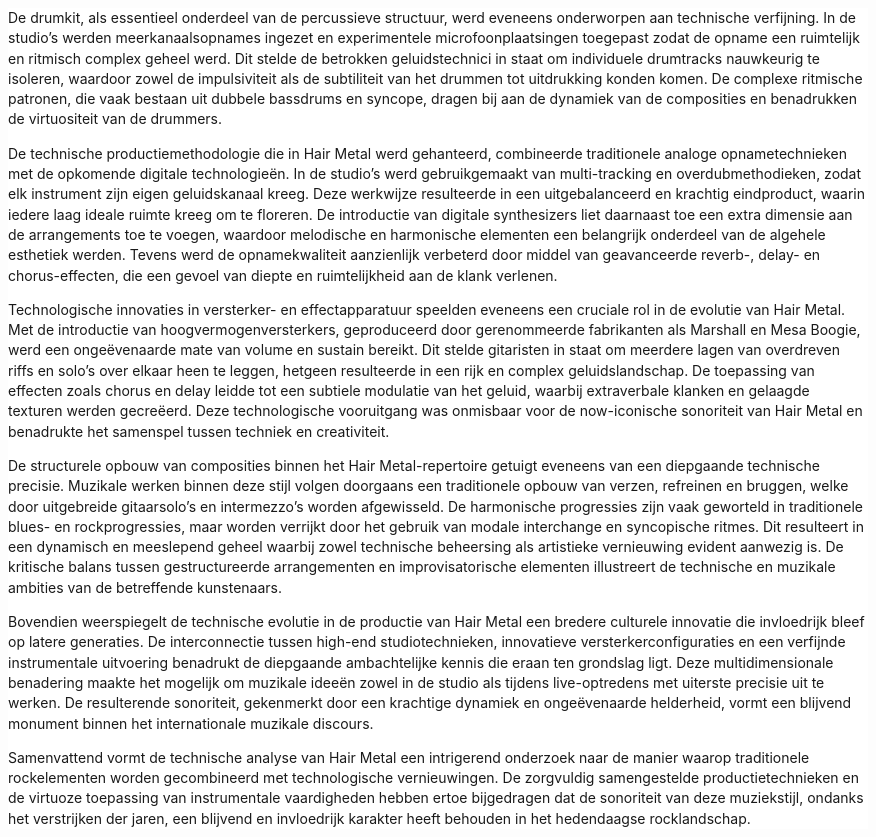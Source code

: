 De drumkit, als essentieel onderdeel van de percussieve structuur, werd eveneens onderworpen aan
technische verfijning. In de studio’s werden meerkanaalsopnames ingezet en experimentele
microfoonplaatsingen toegepast zodat de opname een ruimtelijk en ritmisch complex geheel werd. Dit
stelde de betrokken geluidstechnici in staat om individuele drumtracks nauwkeurig te isoleren,
waardoor zowel de impulsiviteit als de subtiliteit van het drummen tot uitdrukking konden komen. De
complexe ritmische patronen, die vaak bestaan uit dubbele bassdrums en syncope, dragen bij aan de
dynamiek van de composities en benadrukken de virtuositeit van de drummers.

De technische productiemethodologie die in Hair Metal werd gehanteerd, combineerde traditionele
analoge opnametechnieken met de opkomende digitale technologieën. In de studio’s werd gebruikgemaakt
van multi-tracking en overdubmethodieken, zodat elk instrument zijn eigen geluidskanaal kreeg. Deze
werkwijze resulteerde in een uitgebalanceerd en krachtig eindproduct, waarin iedere laag ideale
ruimte kreeg om te floreren. De introductie van digitale synthesizers liet daarnaast toe een extra
dimensie aan de arrangements toe te voegen, waardoor melodische en harmonische elementen een
belangrijk onderdeel van de algehele esthetiek werden. Tevens werd de opnamekwaliteit aanzienlijk
verbeterd door middel van geavanceerde reverb-, delay- en chorus-effecten, die een gevoel van diepte
en ruimtelijkheid aan de klank verlenen.

Technologische innovaties in versterker- en effectapparatuur speelden eveneens een cruciale rol in
de evolutie van Hair Metal. Met de introductie van hoogvermogenversterkers, geproduceerd door
gerenommeerde fabrikanten als Marshall en Mesa Boogie, werd een ongeëvenaarde mate van volume en
sustain bereikt. Dit stelde gitaristen in staat om meerdere lagen van overdreven riffs en solo’s
over elkaar heen te leggen, hetgeen resulteerde in een rijk en complex geluidslandschap. De
toepassing van effecten zoals chorus en delay leidde tot een subtiele modulatie van het geluid,
waarbij extraverbale klanken en gelaagde texturen werden gecreëerd. Deze technologische vooruitgang
was onmisbaar voor de now-iconische sonoriteit van Hair Metal en benadrukte het samenspel tussen
techniek en creativiteit.

De structurele opbouw van composities binnen het Hair Metal-repertoire getuigt eveneens van een
diepgaande technische precisie. Muzikale werken binnen deze stijl volgen doorgaans een traditionele
opbouw van verzen, refreinen en bruggen, welke door uitgebreide gitaarsolo’s en intermezzo’s worden
afgewisseld. De harmonische progressies zijn vaak geworteld in traditionele blues- en
rockprogressies, maar worden verrijkt door het gebruik van modale interchange en syncopische ritmes.
Dit resulteert in een dynamisch en meeslepend geheel waarbij zowel technische beheersing als
artistieke vernieuwing evident aanwezig is. De kritische balans tussen gestructureerde arrangementen
en improvisatorische elementen illustreert de technische en muzikale ambities van de betreffende
kunstenaars.

Bovendien weerspiegelt de technische evolutie in de productie van Hair Metal een bredere culturele
innovatie die invloedrijk bleef op latere generaties. De interconnectie tussen high-end
studiotechnieken, innovatieve versterkerconfiguraties en een verfijnde instrumentale uitvoering
benadrukt de diepgaande ambachtelijke kennis die eraan ten grondslag ligt. Deze multidimensionale
benadering maakte het mogelijk om muzikale ideeën zowel in de studio als tijdens live-optredens met
uiterste precisie uit te werken. De resulterende sonoriteit, gekenmerkt door een krachtige dynamiek
en ongeëvenaarde helderheid, vormt een blijvend monument binnen het internationale muzikale
discours.

Samenvattend vormt de technische analyse van Hair Metal een intrigerend onderzoek naar de manier
waarop traditionele rockelementen worden gecombineerd met technologische vernieuwingen. De
zorgvuldig samengestelde productietechnieken en de virtuoze toepassing van instrumentale
vaardigheden hebben ertoe bijgedragen dat de sonoriteit van deze muziekstijl, ondanks het
verstrijken der jaren, een blijvend en invloedrijk karakter heeft behouden in het hedendaagse
rocklandschap.
